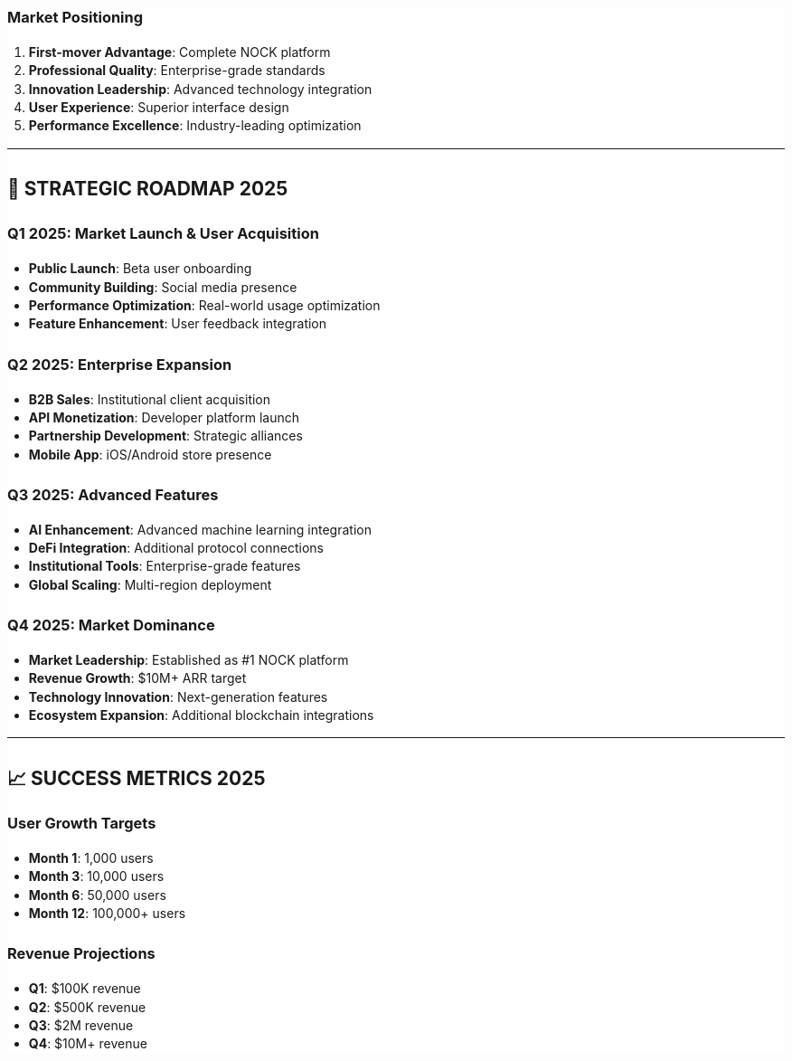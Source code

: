 ### **Market Positioning**
1. **First-mover Advantage**: Complete NOCK platform
2. **Professional Quality**: Enterprise-grade standards
3. **Innovation Leadership**: Advanced technology integration
4. **User Experience**: Superior interface design
5. **Performance Excellence**: Industry-leading optimization

---

## 🚀 STRATEGIC ROADMAP 2025

### **Q1 2025: Market Launch & User Acquisition**
- **Public Launch**: Beta user onboarding
- **Community Building**: Social media presence
- **Performance Optimization**: Real-world usage optimization
- **Feature Enhancement**: User feedback integration

### **Q2 2025: Enterprise Expansion**
- **B2B Sales**: Institutional client acquisition
- **API Monetization**: Developer platform launch
- **Partnership Development**: Strategic alliances
- **Mobile App**: iOS/Android store presence

### **Q3 2025: Advanced Features**
- **AI Enhancement**: Advanced machine learning integration
- **DeFi Integration**: Additional protocol connections
- **Institutional Tools**: Enterprise-grade features
- **Global Scaling**: Multi-region deployment

### **Q4 2025: Market Dominance**
- **Market Leadership**: Established as #1 NOCK platform
- **Revenue Growth**: $10M+ ARR target
- **Technology Innovation**: Next-generation features
- **Ecosystem Expansion**: Additional blockchain integrations

---

## 📈 SUCCESS METRICS 2025

### **User Growth Targets**
- **Month 1**: 1,000 users
- **Month 3**: 10,000 users
- **Month 6**: 50,000 users
- **Month 12**: 100,000+ users

### **Revenue Projections**
- **Q1**: $100K revenue
- **Q2**: $500K revenue
- **Q3**: $2M revenue
- **Q4**: $10M+ revenue
